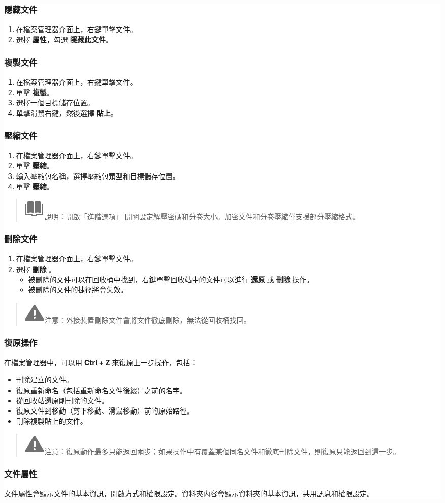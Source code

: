 ### 隱藏文件

1. 在檔案管理器介面上，右鍵單擊文件。
2. 選擇 **屬性**，勾選 **隱藏此文件**。

### 複製文件

1. 在檔案管理器介面上，右鍵單擊文件。
2. 單擊 **複製**。
3. 選擇一個目標儲存位置。
4. 單擊滑鼠右鍵，然後選擇 **貼上**。

### 壓縮文件

1. 在檔案管理器介面上，右鍵單擊文件。
2. 單擊 **壓縮**。
3. 輸入壓縮包名稱，選擇壓縮包類型和目標儲存位置。
4. 單擊 **壓縮**。

> ![notes](../common/notes.svg)說明：開啟「進階選項」 開關設定解壓密碼和分卷大小。加密文件和分卷壓縮僅支援部分壓縮格式。

### 刪除文件

1. 在檔案管理器介面上，右鍵單擊文件。
2. 選擇 **刪除** 。
   - 被刪除的文件可以在回收桶中找到，右鍵單擊回收站中的文件可以進行 **還原** 或 **刪除** 操作。
   - 被刪除的文件的捷徑將會失效。

> ![attention](../common/attention.svg)注意：外接裝置刪除文件會將文件徹底刪除，無法從回收桶找回。

### 復原操作

在檔案管理器中，可以用 **Ctrl + Z** 來復原上一步操作，包括：

- 刪除建立的文件。
- 復原重新命名（包括重新命名文件後綴）之前的名字。
- 從回收站還原剛刪除的文件。
- 復原文件到移動（剪下移動、滑鼠移動）前的原始路徑。
- 刪除複製貼上的文件。

>![attention](../common/attention.svg)注意：復原動作最多只能返回兩步；如果操作中有覆蓋某個同名文件和徹底刪除文件，則復原只能返回到這一步。

### 文件屬性

文件屬性會顯示文件的基本資訊，開啟方式和權限設定。資料夾内容會顯示資料夾的基本資訊，共用訊息和權限設定。
